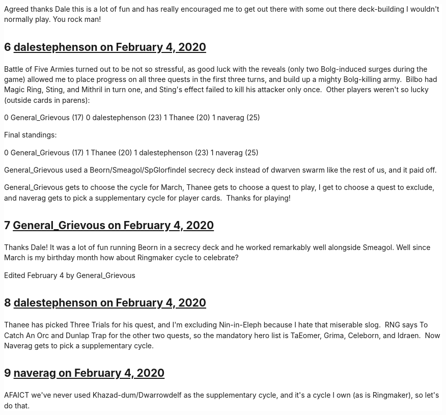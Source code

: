 Agreed thanks Dale this is a lot of fun and has really encouraged me to get out there with some out there deck-building I wouldn't normally play. You rock man!

## 6 [dalestephenson on February 4, 2020](https://community.fantasyflightgames.com/topic/304057-solo-league-17-hobbit-saga-with-dreamchaser-player-cards/?do=findComment&comment=3885960)

Battle of Five Armies turned out to be not so stressful, as good luck with the reveals (only two Bolg-induced surges during the game) allowed me to place progress on all three quests in the first three turns, and build up a mighty Bolg-killing army.  Bilbo had Magic Ring, Sting, and Mithril in turn one, and Sting's effect failed to kill his attacker only once.  Other players weren't so lucky (outside cards in parens):

0 General_Grievous (17)
0 dalestephenson (23)
1 Thanee (20)
1 naverag (25)

Final standings:

0 General_Grievous (17)
1 Thanee (20)
1 dalestephenson (23)
1 naverag (25)

General_Grievous used a Beorn/Smeagol/SpGlorfindel secrecy deck instead of dwarven swarm like the rest of us, and it paid off.

General_Grievous gets to choose the cycle for March, Thanee gets to choose a quest to play, I get to choose a quest to exclude, and naverag gets to pick a supplementary cycle for player cards.  Thanks for playing!

## 7 [General_Grievous on February 4, 2020](https://community.fantasyflightgames.com/topic/304057-solo-league-17-hobbit-saga-with-dreamchaser-player-cards/?do=findComment&comment=3886120)

Thanks Dale! It was a lot of fun running Beorn in a secrecy deck and he worked remarkably well alongside Smeagol. Well since March is my birthday month how about Ringmaker cycle to celebrate? 

Edited February 4 by General_Grievous

## 8 [dalestephenson on February 4, 2020](https://community.fantasyflightgames.com/topic/304057-solo-league-17-hobbit-saga-with-dreamchaser-player-cards/?do=findComment&comment=3886281)

Thanee has picked Three Trials for his quest, and I'm excluding Nin-in-Eleph because I hate that miserable slog.  RNG says To Catch An Orc and Dunlap Trap for the other two quests, so the mandatory hero list is TaEomer, Grima, Celeborn, and Idraen.  Now Naverag gets to pick a supplementary cycle.

## 9 [naverag on February 4, 2020](https://community.fantasyflightgames.com/topic/304057-solo-league-17-hobbit-saga-with-dreamchaser-player-cards/?do=findComment&comment=3886293)

AFAICT we've never used Khazad-dum/Dwarrowdelf as the supplementary cycle, and it's a cycle I own (as is Ringmaker), so let's do that.


